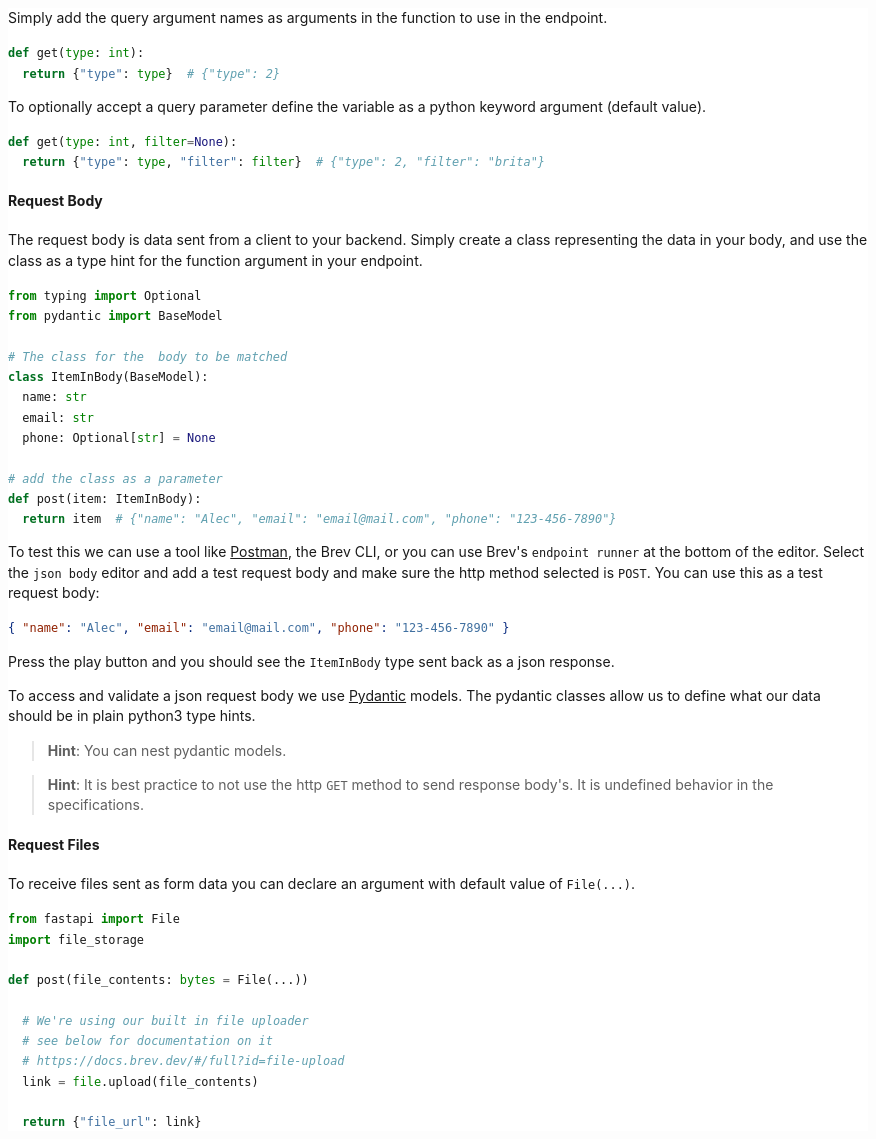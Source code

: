 Simply add the query argument names as arguments in the function to use in the endpoint.

```python
def get(type: int):
  return {"type": type}  # {"type": 2}
```

To optionally accept a query parameter define the variable as a python keyword argument (default value).

```python
def get(type: int, filter=None):
  return {"type": type, "filter": filter}  # {"type": 2, "filter": "brita"}
```

#### Request Body

The request body is data sent from a client to your backend. Simply create a class representing the data in your body, and use the class as a type hint for the function argument in your endpoint.

```python
from typing import Optional
from pydantic import BaseModel

# The class for the  body to be matched
class ItemInBody(BaseModel):
  name: str
  email: str
  phone: Optional[str] = None

# add the class as a parameter
def post(item: ItemInBody):
  return item  # {"name": "Alec", "email": "email@mail.com", "phone": "123-456-7890"}
```

To test this we can use a tool like [Postman](https://www.postman.com), the Brev CLI, or you can use Brev's `endpoint runner` at the bottom of the editor. Select the `json body` editor and add a test request body and make sure the http method selected is `POST`. You can use this as a test request body:

```json
{ "name": "Alec", "email": "email@mail.com", "phone": "123-456-7890" }
```

Press the play button and you should see the `ItemInBody` type sent back as a json response.

To access and validate a json request body we use [Pydantic](https://pydantic-docs.helpmanual.io) models. The pydantic classes allow us to define what our data should be in plain python3 type hints.

> **Hint**: You can nest pydantic models.

> **Hint**: It is best practice to not use the http `GET` method to send response body's. It is undefined behavior in the specifications.

#### Request Files

To receive files sent as form data you can declare an argument with default value of `File(...)`.

```python
from fastapi import File
import file_storage

def post(file_contents: bytes = File(...))

  # We're using our built in file uploader
  # see below for documentation on it
  # https://docs.brev.dev/#/full?id=file-upload
  link = file.upload(file_contents)

  return {"file_url": link}
```
